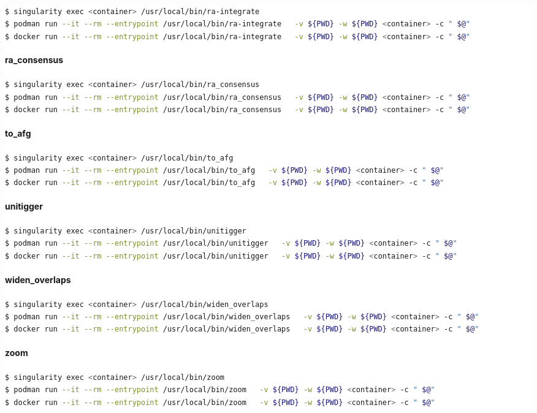 ```bash
$ singularity exec <container> /usr/local/bin/ra-integrate
$ podman run --it --rm --entrypoint /usr/local/bin/ra-integrate   -v ${PWD} -w ${PWD} <container> -c " $@"
$ docker run --it --rm --entrypoint /usr/local/bin/ra-integrate   -v ${PWD} -w ${PWD} <container> -c " $@"
```


#### ra_consensus

```bash
$ singularity exec <container> /usr/local/bin/ra_consensus
$ podman run --it --rm --entrypoint /usr/local/bin/ra_consensus   -v ${PWD} -w ${PWD} <container> -c " $@"
$ docker run --it --rm --entrypoint /usr/local/bin/ra_consensus   -v ${PWD} -w ${PWD} <container> -c " $@"
```


#### to_afg

```bash
$ singularity exec <container> /usr/local/bin/to_afg
$ podman run --it --rm --entrypoint /usr/local/bin/to_afg   -v ${PWD} -w ${PWD} <container> -c " $@"
$ docker run --it --rm --entrypoint /usr/local/bin/to_afg   -v ${PWD} -w ${PWD} <container> -c " $@"
```


#### unitigger

```bash
$ singularity exec <container> /usr/local/bin/unitigger
$ podman run --it --rm --entrypoint /usr/local/bin/unitigger   -v ${PWD} -w ${PWD} <container> -c " $@"
$ docker run --it --rm --entrypoint /usr/local/bin/unitigger   -v ${PWD} -w ${PWD} <container> -c " $@"
```


#### widen_overlaps

```bash
$ singularity exec <container> /usr/local/bin/widen_overlaps
$ podman run --it --rm --entrypoint /usr/local/bin/widen_overlaps   -v ${PWD} -w ${PWD} <container> -c " $@"
$ docker run --it --rm --entrypoint /usr/local/bin/widen_overlaps   -v ${PWD} -w ${PWD} <container> -c " $@"
```


#### zoom

```bash
$ singularity exec <container> /usr/local/bin/zoom
$ podman run --it --rm --entrypoint /usr/local/bin/zoom   -v ${PWD} -w ${PWD} <container> -c " $@"
$ docker run --it --rm --entrypoint /usr/local/bin/zoom   -v ${PWD} -w ${PWD} <container> -c " $@"
```
